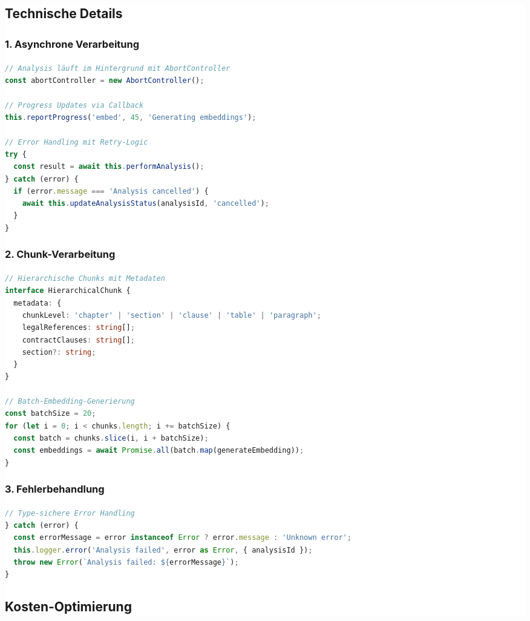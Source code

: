 ## Technische Details

### 1. Asynchrone Verarbeitung
```typescript
// Analysis läuft im Hintergrund mit AbortController
const abortController = new AbortController();

// Progress Updates via Callback
this.reportProgress('embed', 45, 'Generating embeddings');

// Error Handling mit Retry-Logic
try {
  const result = await this.performAnalysis();
} catch (error) {
  if (error.message === 'Analysis cancelled') {
    await this.updateAnalysisStatus(analysisId, 'cancelled');
  }
}
```

### 2. Chunk-Verarbeitung
```typescript
// Hierarchische Chunks mit Metadaten
interface HierarchicalChunk {
  metadata: {
    chunkLevel: 'chapter' | 'section' | 'clause' | 'table' | 'paragraph';
    legalReferences: string[];
    contractClauses: string[];
    section?: string;
  }
}

// Batch-Embedding-Generierung
const batchSize = 20;
for (let i = 0; i < chunks.length; i += batchSize) {
  const batch = chunks.slice(i, i + batchSize);
  const embeddings = await Promise.all(batch.map(generateEmbedding));
}
```

### 3. Fehlerbehandlung
```typescript
// Type-sichere Error Handling
} catch (error) {
  const errorMessage = error instanceof Error ? error.message : 'Unknown error';
  this.logger.error('Analysis failed', error as Error, { analysisId });
  throw new Error(`Analysis failed: ${errorMessage}`);
}
```

## Kosten-Optimierung
